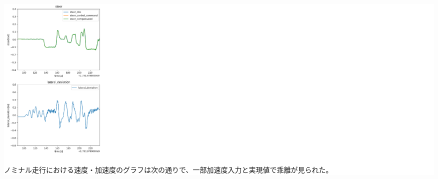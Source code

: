 <p><img src="images/bs_nom_steer_lat_dev.png" width=200pix></p>
ノミナル走行における速度・加速度のグラフは次の通りで、一部加速度入力と実現値で乖離が見られた。
